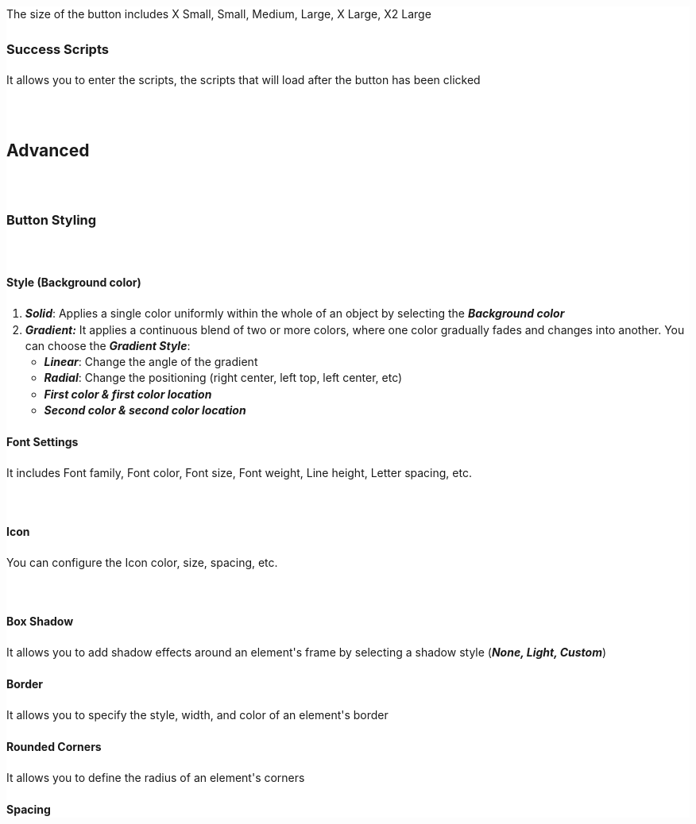 The size of the button includes X Small, Small, Medium, Large, X Large, X2 Large

### Success Scripts

It allows you to enter the scripts, the scripts that will load after the button has been clicked

<figure><img src="https://lh7-rt.googleusercontent.com/docsz/AD_4nXcjG894TQQyMOeMABRt_rbjUcZA48x8xWUPVcgP7YbPg7BfphMatwMp1za9rVyMafM9lWtE8tyJvhOzq4QxqM25-KGuWbHJWSE3OWbBWxAo31ZF_zFFJvOKoPWHUKuct8lx4b18ubb4CmOJeleYuD2j9J01?key=McWN_Lv9ZK-QuQzVrY3nVw" alt=""><figcaption></figcaption></figure>

## Advanced

<figure><img src="https://lh7-rt.googleusercontent.com/docsz/AD_4nXf6I-W7_BMhqlMMEj9glR2rn8I8I9kc5xE-NtkiJa1p4NA4-oqxqh7guXpkf6DyQnS6_b-l9cA18HfPYdbZF_K3jrEMheGG8Jxdy-Rk2HY5ahPH6xELQYM871O0fjV_ez4qgPS_-kpts6BxOkktYL8fYM8x?key=McWN_Lv9ZK-QuQzVrY3nVw" alt=""><figcaption></figcaption></figure>

### Button Styling

<figure><img src="https://lh7-rt.googleusercontent.com/docsz/AD_4nXcxDgtm5Elyu59OOGt-YkhpNzT8s7M3XipVkFI_BDtKfVI5X1t0Gg61_-KXjzx5xl0I4WbWaESP7e69OagmMJi6AziqIuU2qi8Gjr8La5DgW5HKs4cIigxEaUNXk9IEmGNL2ZsJUA1xZzCuGZKtE19WCzI?key=McWN_Lv9ZK-QuQzVrY3nVw" alt=""><figcaption></figcaption></figure>

#### **Style (Background color)**

1. _**Solid**_: Applies a single color uniformly within the whole of an object by selecting the _**Background color**_
2. _**Gradient:**_ It applies a continuous blend of two or more colors, where one color gradually fades and changes into another. You can choose the _**Gradient Style**_:&#x20;
   * _**Linear**_: Change the angle of the gradient
   * _**Radial**_: Change the positioning (right center, left top, left center, etc)
   * _**First color & first color location**_
   * _**Second color & second color location**_

#### Font Settings

It includes Font family, Font color, Font size, Font weight, Line height, Letter spacing, etc.

<figure><img src="https://lh7-rt.googleusercontent.com/docsz/AD_4nXcKJJHVJkoRiLl6UmUL8M2peqWs-z9AJyZkF46_23NHETiuArW0wAEm0l1-i-23Ahpez1z0IwknZj71yDlCi7-8lDZP53qjLYdCfN2tTrjpTTtvqoCNjClgD7lQ4gF6GzfcgqruYNLWgcrUt7QG3JlcSOrv?key=McWN_Lv9ZK-QuQzVrY3nVw" alt=""><figcaption></figcaption></figure>

#### Icon

You can configure the Icon color, size, spacing, etc.&#x20;

<figure><img src="https://lh7-rt.googleusercontent.com/docsz/AD_4nXe-GLdkmCO2Pxyh1VSpOjpAzLvdZDnIy8CuPAOW_SDeMZVlS0XhxkJzXYd-j4wWCCPJHaSUopG6BATMGomW2Pbg6KslItAcxHJZiKwzDuZOInSRR0Xe8Wa3t2ryeoGBBfMzfKpha_1q-4UGrFC0MdzTKSA?key=McWN_Lv9ZK-QuQzVrY3nVw" alt=""><figcaption></figcaption></figure>

#### Box Shadow

It allows you to add shadow effects around an element's frame by selecting a shadow style (_**None, Light, Custom**_)

#### Border

It allows you to specify the style, width, and color of an element's border

#### Rounded Corners

It allows you to define the radius of an element's corners

#### Spacing
